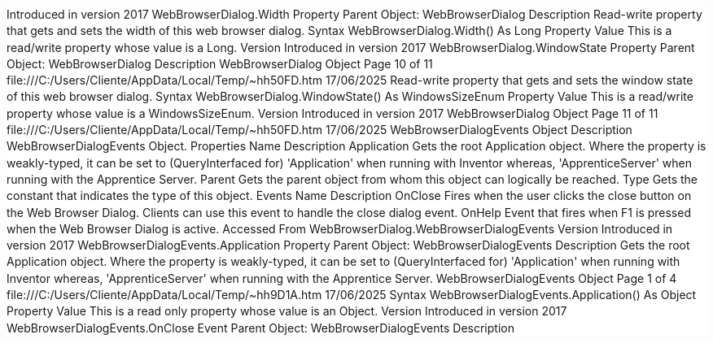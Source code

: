 Introduced in version 2017
WebBrowserDialog.Width Property
Parent Object: WebBrowserDialog
Description
Read-write property that gets and sets the width of this web browser dialog.
Syntax
WebBrowserDialog.Width() As Long
Property Value
This is a read/write property whose value is a Long.
Version
Introduced in version 2017
WebBrowserDialog.WindowState Property
Parent Object: WebBrowserDialog
Description
WebBrowserDialog Object Page 10 of 11
file:///C:/Users/Cliente/AppData/Local/Temp/~hh50FD.htm 17/06/2025
Read-write property that gets and sets the window state of this web browser dialog.
Syntax
WebBrowserDialog.WindowState() As WindowsSizeEnum
Property Value
This is a read/write property whose value is a WindowsSizeEnum.
Version
Introduced in version 2017
WebBrowserDialog Object Page 11 of 11
file:///C:/Users/Cliente/AppData/Local/Temp/~hh50FD.htm 17/06/2025
WebBrowserDialogEvents Object
Description
WebBrowserDialogEvents Object.
Properties
Name Description
Application
Gets the root Application object. Where the property is weakly-typed, it can be set to
(QueryInterfaced for) 'Application' when running with Inventor whereas,
'ApprenticeServer' when running with the Apprentice Server.
Parent Gets the parent object from whom this object can logically be reached.
Type Gets the constant that indicates the type of this object.
Events
Name Description
OnClose
Fires when the user clicks the close button on the Web Browser Dialog. Clients can use
this event to handle the close dialog event.
OnHelp Event that fires when F1 is pressed when the Web Browser Dialog is active.
Accessed From
WebBrowserDialog.WebBrowserDialogEvents
Version
Introduced in version 2017
WebBrowserDialogEvents.Application
Property
Parent Object: WebBrowserDialogEvents
Description
Gets the root Application object. Where the property is weakly-typed, it can be set to
(QueryInterfaced for) 'Application' when running with Inventor whereas, 'ApprenticeServer' when
running with the Apprentice Server.
WebBrowserDialogEvents Object Page 1 of 4
file:///C:/Users/Cliente/AppData/Local/Temp/~hh9D1A.htm 17/06/2025
Syntax
WebBrowserDialogEvents.Application() As Object
Property Value
This is a read only property whose value is an Object.
Version
Introduced in version 2017
WebBrowserDialogEvents.OnClose Event
Parent Object: WebBrowserDialogEvents
Description